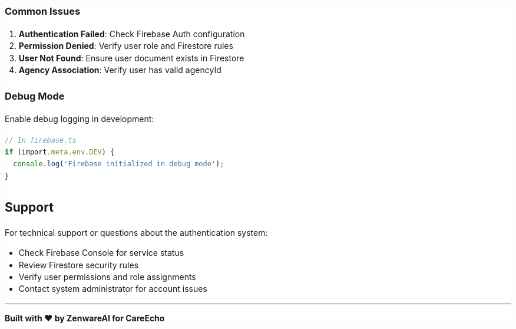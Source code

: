 ### Common Issues
1. **Authentication Failed**: Check Firebase Auth configuration
2. **Permission Denied**: Verify user role and Firestore rules
3. **User Not Found**: Ensure user document exists in Firestore
4. **Agency Association**: Verify user has valid agencyId

### Debug Mode
Enable debug logging in development:
```typescript
// In firebase.ts
if (import.meta.env.DEV) {
  console.log('Firebase initialized in debug mode');
}
```

## Support
For technical support or questions about the authentication system:
- Check Firebase Console for service status
- Review Firestore security rules
- Verify user permissions and role assignments
- Contact system administrator for account issues

---

**Built with ❤️ by ZenwareAI for CareEcho**
